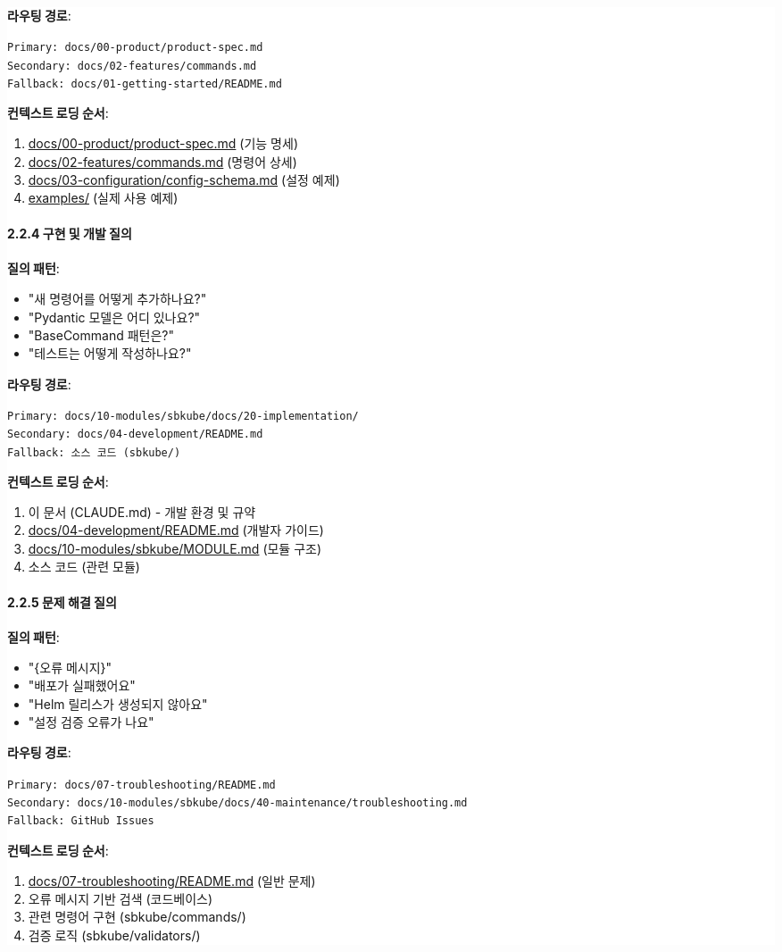 **라우팅 경로**:

```
Primary: docs/00-product/product-spec.md
Secondary: docs/02-features/commands.md
Fallback: docs/01-getting-started/README.md
```

**컨텍스트 로딩 순서**:

1. [docs/00-product/product-spec.md](docs/00-product/product-spec.md) (기능 명세)
1. [docs/02-features/commands.md](docs/02-features/commands.md) (명령어 상세)
1. [docs/03-configuration/config-schema.md](docs/03-configuration/config-schema.md) (설정 예제)
1. [examples/](examples/) (실제 사용 예제)

#### 2.2.4 구현 및 개발 질의

**질의 패턴**:

- "새 명령어를 어떻게 추가하나요?"
- "Pydantic 모델은 어디 있나요?"
- "BaseCommand 패턴은?"
- "테스트는 어떻게 작성하나요?"

**라우팅 경로**:

```
Primary: docs/10-modules/sbkube/docs/20-implementation/
Secondary: docs/04-development/README.md
Fallback: 소스 코드 (sbkube/)
```

**컨텍스트 로딩 순서**:

1. 이 문서 (CLAUDE.md) - 개발 환경 및 규약
1. [docs/04-development/README.md](docs/04-development/README.md) (개발자 가이드)
1. [docs/10-modules/sbkube/MODULE.md](docs/10-modules/sbkube/MODULE.md) (모듈 구조)
1. 소스 코드 (관련 모듈)

#### 2.2.5 문제 해결 질의

**질의 패턴**:

- "{오류 메시지}"
- "배포가 실패했어요"
- "Helm 릴리스가 생성되지 않아요"
- "설정 검증 오류가 나요"

**라우팅 경로**:

```
Primary: docs/07-troubleshooting/README.md
Secondary: docs/10-modules/sbkube/docs/40-maintenance/troubleshooting.md
Fallback: GitHub Issues
```

**컨텍스트 로딩 순서**:

1. [docs/07-troubleshooting/README.md](docs/07-troubleshooting/README.md) (일반 문제)
1. 오류 메시지 기반 검색 (코드베이스)
1. 관련 명령어 구현 (sbkube/commands/)
1. 검증 로직 (sbkube/validators/)
